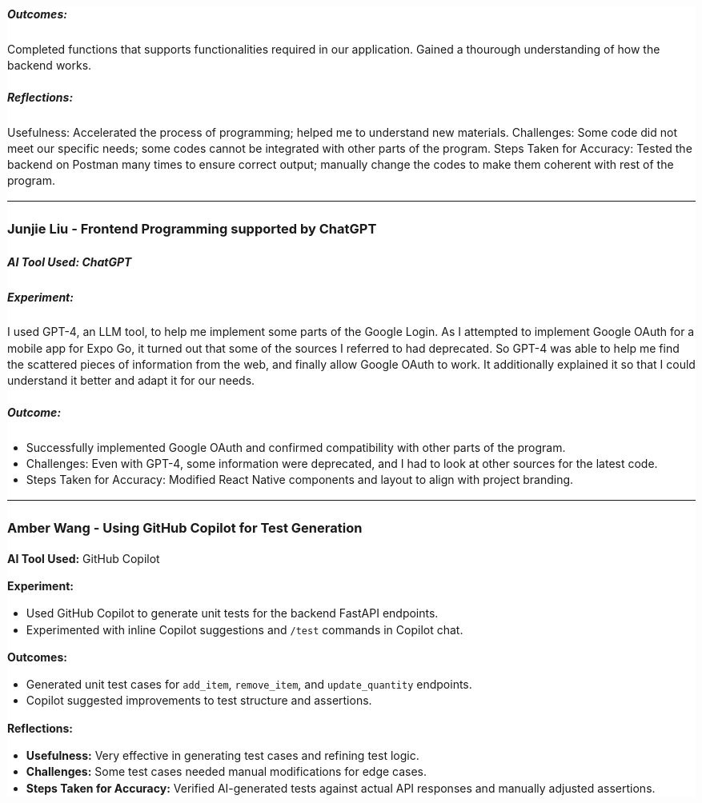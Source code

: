 ##### Outcomes:
Completed functions that supports functionalities required in our application.
Gained a thourough understanding of how the backend works.

##### Reflections:
Usefulness: Accelerated the process of programming; helped me to understand new materials.
Challenges: Some code did not meet our specific needs; some codes cannot be integrated with other parts of the program.
Steps Taken for Accuracy: Tested the backend on Postman many times to ensure correct output; manually change the codes to make them coherent with rest of the program.



---


### Junjie Liu - Frontend Programming supported by ChatGPT
##### AI Tool Used: ChatGPT

##### Experiment:
I used GPT-4, an LLM tool, to help me implement some parts of the Google Login. As I attempted to implement Google OAuth for a mobile app for Expo Go, it turned out that some of the sources I referred to had deprecated. So GPT-4 was able to help me find the scattered pieces of information from the web, and finally allow Google OAuth to work. It additionally explained it so that I could understand it better and adapt it for our needs.

##### Outcome: 
- Successfully implemented Google OAuth and confirmed compatibility with other parts of the program.
- Challenges: Even with GPT-4, some information were deprecated, and I had to look at other sources for the latest code.
- Steps Taken for Accuracy: Modified React Native components and layout to align with project branding.

---
### Amber Wang - Using GitHub Copilot for Test Generation
 **AI Tool Used:** GitHub Copilot
 
 **Experiment:**
- Used GitHub Copilot to generate unit tests for the backend FastAPI endpoints.
- Experimented with inline Copilot suggestions and `/test` commands in Copilot chat.

 **Outcomes:**
- Generated unit test cases for `add_item`, `remove_item`, and `update_quantity` endpoints.
- Copilot suggested improvements to test structure and assertions.

 **Reflections:**
- **Usefulness:** Very effective in generating test cases and refining test logic.
- **Challenges:** Some test cases needed manual modifications for edge cases.
- **Steps Taken for Accuracy:** Verified AI-generated tests against actual API responses and manually adjusted assertions.



